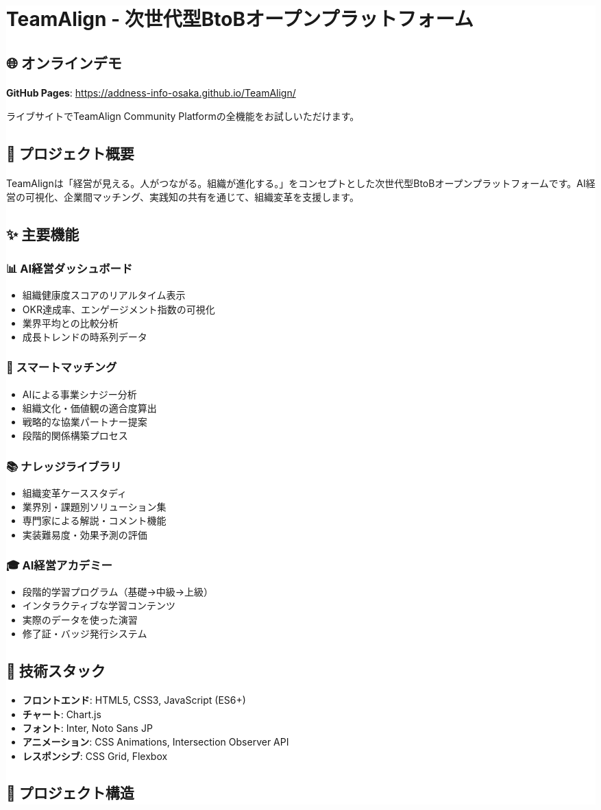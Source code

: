# TeamAlign - 次世代型BtoBオープンプラットフォーム

## 🌐 オンラインデモ

**GitHub Pages**: https://addness-info-osaka.github.io/TeamAlign/

ライブサイトでTeamAlign Community Platformの全機能をお試しいただけます。

## 🎯 プロジェクト概要

TeamAlignは「経営が見える。人がつながる。組織が進化する。」をコンセプトとした次世代型BtoBオープンプラットフォームです。AI経営の可視化、企業間マッチング、実践知の共有を通じて、組織変革を支援します。

## ✨ 主要機能

### 📊 AI経営ダッシュボード
- 組織健康度スコアのリアルタイム表示
- OKR達成率、エンゲージメント指数の可視化
- 業界平均との比較分析
- 成長トレンドの時系列データ

### 🤝 スマートマッチング
- AIによる事業シナジー分析
- 組織文化・価値観の適合度算出
- 戦略的な協業パートナー提案
- 段階的関係構築プロセス

### 📚 ナレッジライブラリ
- 組織変革ケーススタディ
- 業界別・課題別ソリューション集
- 専門家による解説・コメント機能
- 実装難易度・効果予測の評価

### 🎓 AI経営アカデミー
- 段階的学習プログラム（基礎→中級→上級）
- インタラクティブな学習コンテンツ
- 実際のデータを使った演習
- 修了証・バッジ発行システム

## 🚀 技術スタック

- **フロントエンド**: HTML5, CSS3, JavaScript (ES6+)
- **チャート**: Chart.js
- **フォント**: Inter, Noto Sans JP
- **アニメーション**: CSS Animations, Intersection Observer API
- **レスポンシブ**: CSS Grid, Flexbox

## 📁 プロジェクト構造
